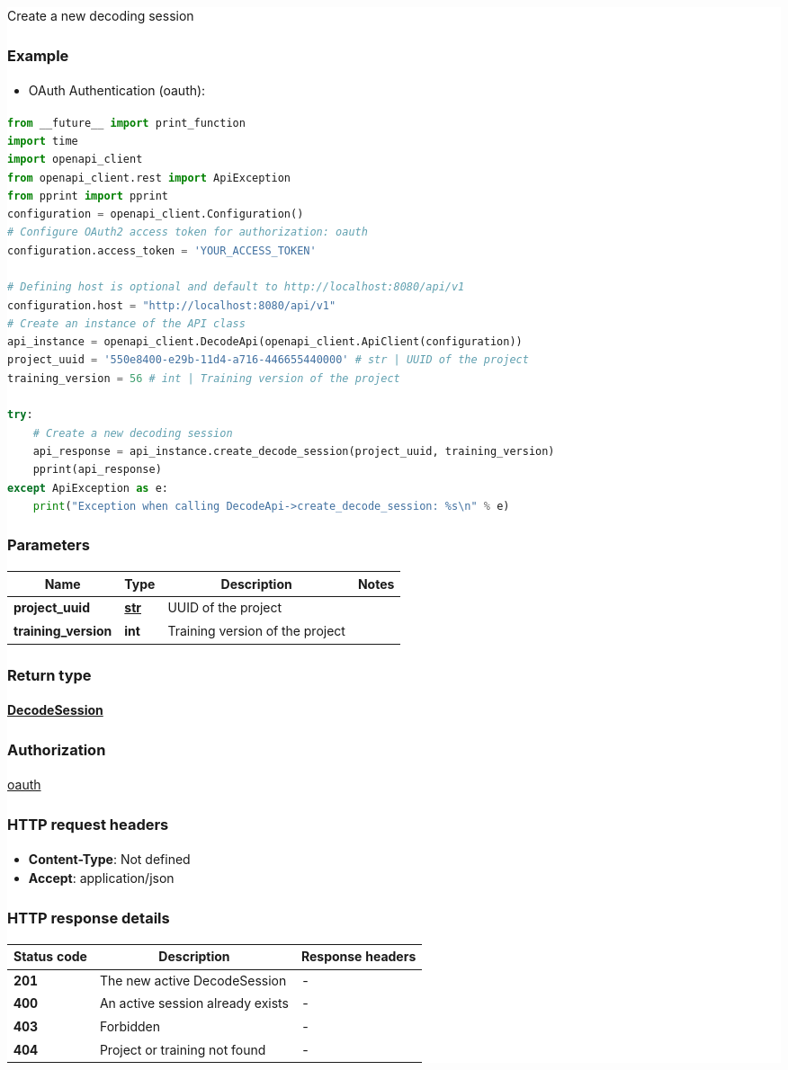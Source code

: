 Create a new decoding session

### Example

* OAuth Authentication (oauth):
```python
from __future__ import print_function
import time
import openapi_client
from openapi_client.rest import ApiException
from pprint import pprint
configuration = openapi_client.Configuration()
# Configure OAuth2 access token for authorization: oauth
configuration.access_token = 'YOUR_ACCESS_TOKEN'

# Defining host is optional and default to http://localhost:8080/api/v1
configuration.host = "http://localhost:8080/api/v1"
# Create an instance of the API class
api_instance = openapi_client.DecodeApi(openapi_client.ApiClient(configuration))
project_uuid = '550e8400-e29b-11d4-a716-446655440000' # str | UUID of the project
training_version = 56 # int | Training version of the project

try:
    # Create a new decoding session
    api_response = api_instance.create_decode_session(project_uuid, training_version)
    pprint(api_response)
except ApiException as e:
    print("Exception when calling DecodeApi->create_decode_session: %s\n" % e)
```

### Parameters

Name | Type | Description  | Notes
------------- | ------------- | ------------- | -------------
 **project_uuid** | [**str**](.md)| UUID of the project | 
 **training_version** | **int**| Training version of the project | 

### Return type

[**DecodeSession**](DecodeSession.md)

### Authorization

[oauth](../README.md#oauth)

### HTTP request headers

 - **Content-Type**: Not defined
 - **Accept**: application/json

### HTTP response details
| Status code | Description | Response headers |
|-------------|-------------|------------------|
**201** | The new active DecodeSession |  -  |
**400** | An active session already exists |  -  |
**403** | Forbidden |  -  |
**404** | Project or training not found |  -  |
